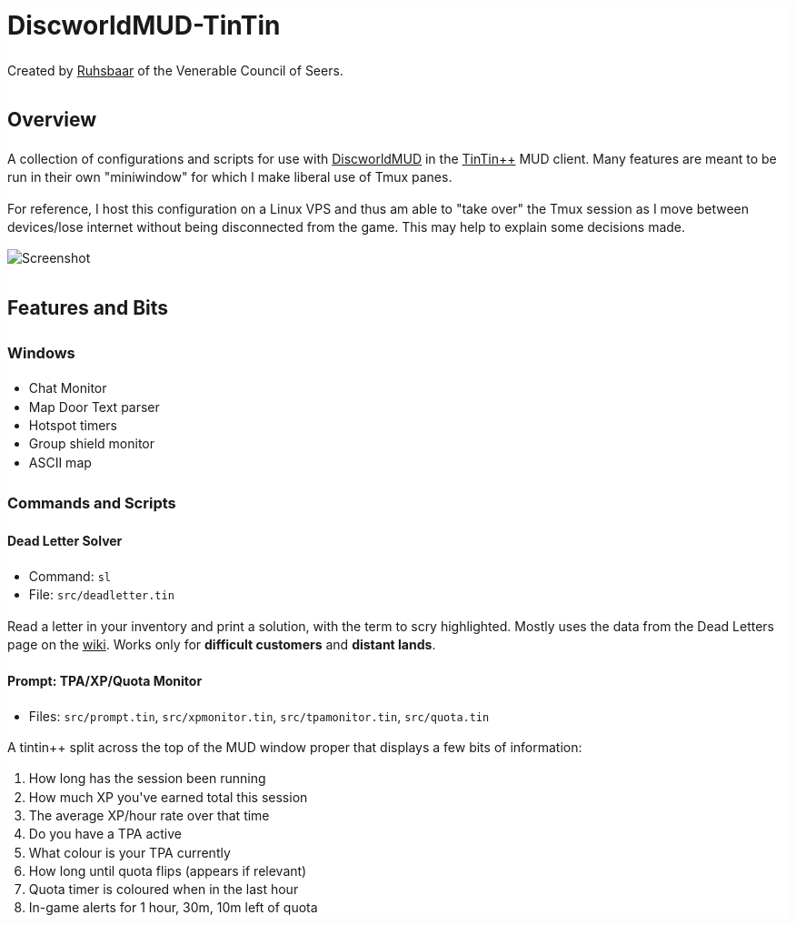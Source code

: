 # DiscworldMUD-TinTin

Created by [Ruhsbaar](http://discworld.starturtle.net/lpc/secure/finger.c?player=ruhsbaar) of the Venerable Council of Seers.

## Overview
A collection of configurations and scripts for use with [DiscworldMUD](http://discworld.starturtle.net) in the [TinTin++](https://tintin.sourceforge.io) MUD client. Many features are meant to be run in their own "miniwindow" for which I make liberal use of Tmux panes. 

For reference, I host this configuration on a Linux VPS and thus am able to "take over" the Tmux session as I move between devices/lose internet without being disconnected from the game. This may help to explain some decisions made.

![Screenshot](https://i.imgur.com/dZkaqR6.png)


## Features and Bits


### Windows

* Chat Monitor
* Map Door Text parser
* Hotspot timers
* Group shield monitor
* ASCII map

### Commands and Scripts

#### Dead Letter Solver
* Command: `sl`
* File: `src/deadletter.tin`

Read a letter in your inventory and print a solution, with the term to scry highlighted. Mostly uses the data from the Dead Letters page on the [wiki](https://dwwiki.mooo.com/wiki/Dead_letter_office_jobs). Works only for **difficult customers** and **distant lands**.

#### Prompt: TPA/XP/Quota Monitor
* Files: `src/prompt.tin`, `src/xpmonitor.tin`, `src/tpamonitor.tin`, `src/quota.tin`

A tintin++ split across the top of the MUD window proper that displays a few bits of information:
1) How long has the session been running
2) How much XP you've earned total this session
3) The average XP/hour rate over that time
4) Do you have a TPA active
5) What colour is your TPA currently
6) How long until quota flips (appears if relevant)
7) Quota timer is coloured when in the last hour
8) In-game alerts for 1 hour, 30m, 10m left of quota
